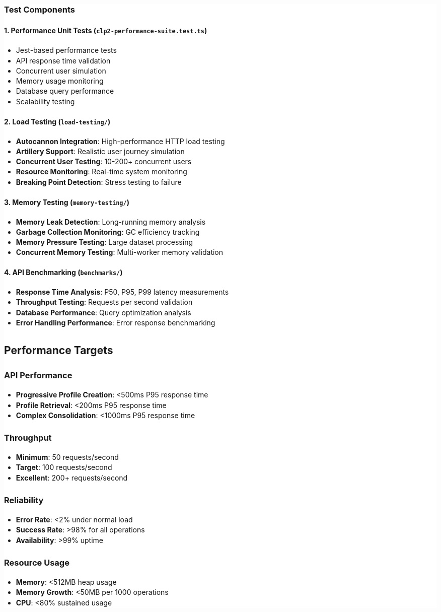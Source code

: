 ### Test Components

#### 1. Performance Unit Tests (`clp2-performance-suite.test.ts`)
- Jest-based performance tests
- API response time validation
- Concurrent user simulation
- Memory usage monitoring
- Database query performance
- Scalability testing

#### 2. Load Testing (`load-testing/`)
- **Autocannon Integration**: High-performance HTTP load testing
- **Artillery Support**: Realistic user journey simulation
- **Concurrent User Testing**: 10-200+ concurrent users
- **Resource Monitoring**: Real-time system monitoring
- **Breaking Point Detection**: Stress testing to failure

#### 3. Memory Testing (`memory-testing/`)
- **Memory Leak Detection**: Long-running memory analysis
- **Garbage Collection Monitoring**: GC efficiency tracking
- **Memory Pressure Testing**: Large dataset processing
- **Concurrent Memory Testing**: Multi-worker memory validation

#### 4. API Benchmarking (`benchmarks/`)
- **Response Time Analysis**: P50, P95, P99 latency measurements
- **Throughput Testing**: Requests per second validation
- **Database Performance**: Query optimization analysis
- **Error Handling Performance**: Error response benchmarking

## Performance Targets

### API Performance
- **Progressive Profile Creation**: <500ms P95 response time
- **Profile Retrieval**: <200ms P95 response time
- **Complex Consolidation**: <1000ms P95 response time

### Throughput
- **Minimum**: 50 requests/second
- **Target**: 100 requests/second  
- **Excellent**: 200+ requests/second

### Reliability
- **Error Rate**: <2% under normal load
- **Success Rate**: >98% for all operations
- **Availability**: >99% uptime

### Resource Usage
- **Memory**: <512MB heap usage
- **Memory Growth**: <50MB per 1000 operations
- **CPU**: <80% sustained usage
